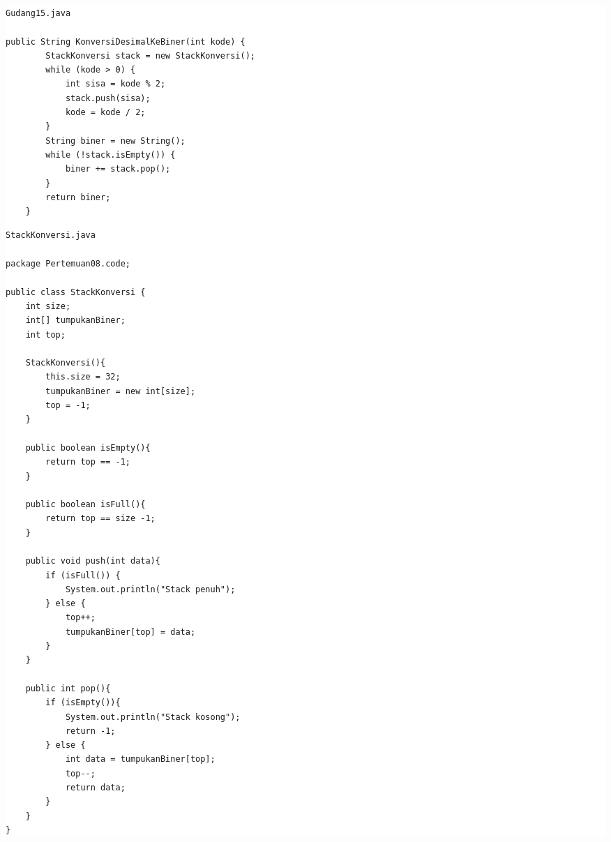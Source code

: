 ```
Gudang15.java

public String KonversiDesimalKeBiner(int kode) {
        StackKonversi stack = new StackKonversi();
        while (kode > 0) {
            int sisa = kode % 2;
            stack.push(sisa);
            kode = kode / 2;
        }
        String biner = new String();
        while (!stack.isEmpty()) {
            biner += stack.pop();
        }
        return biner;
    }
```

```
StackKonversi.java

package Pertemuan08.code;

public class StackKonversi {
    int size;
    int[] tumpukanBiner;
    int top;

    StackKonversi(){
        this.size = 32;
        tumpukanBiner = new int[size];
        top = -1;
    }

    public boolean isEmpty(){
        return top == -1;
    }

    public boolean isFull(){
        return top == size -1;
    }

    public void push(int data){
        if (isFull()) {
            System.out.println("Stack penuh");
        } else {
            top++;
            tumpukanBiner[top] = data;
        }
    }

    public int pop(){
        if (isEmpty()){
            System.out.println("Stack kosong");
            return -1;
        } else {
            int data = tumpukanBiner[top];
            top--;
            return data;
        }
    }
}

```
